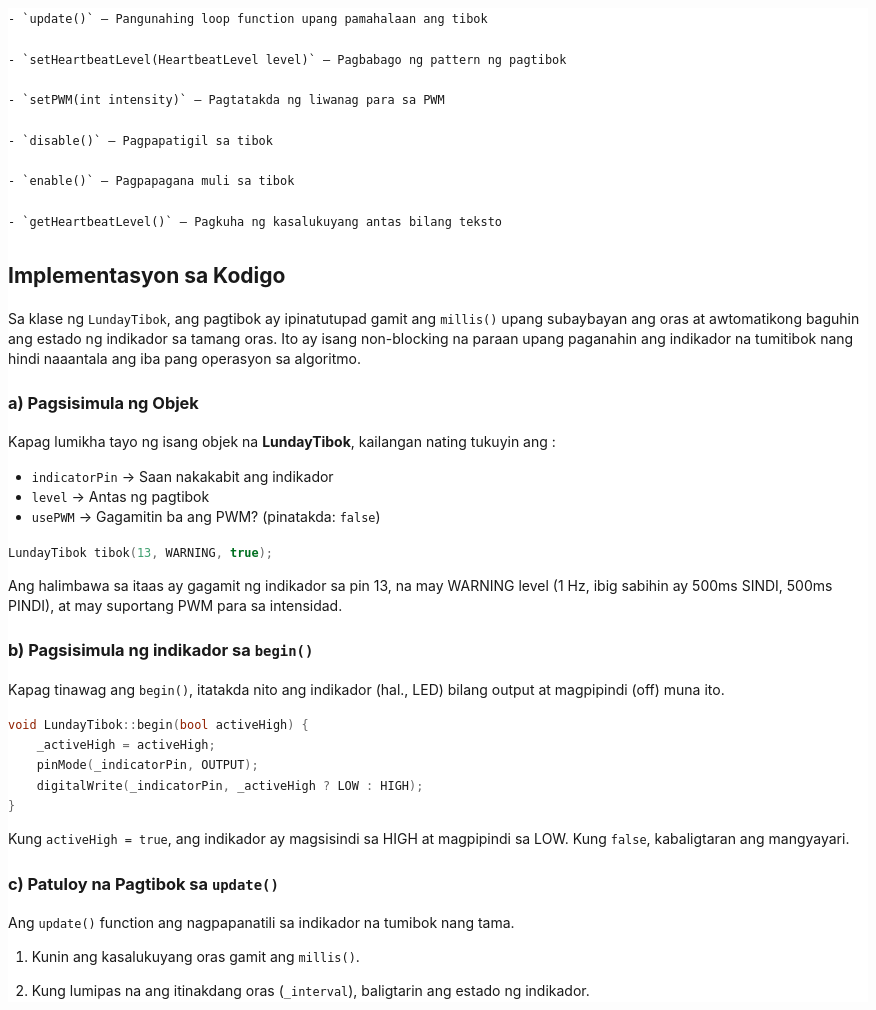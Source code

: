    - `update()` – Pangunahing loop function upang pamahalaan ang tibok

    - `setHeartbeatLevel(HeartbeatLevel level)` – Pagbabago ng pattern ng pagtibok

    - `setPWM(int intensity)` – Pagtatakda ng liwanag para sa PWM

    - `disable()` – Pagpapatigil sa tibok

    - `enable()` – Pagpapagana muli sa tibok

    - `getHeartbeatLevel()` – Pagkuha ng kasalukuyang antas bilang teksto

## Implementasyon sa Kodigo

Sa klase ng `LundayTibok`, ang pagtibok ay ipinatutupad gamit ang `millis()`
upang subaybayan ang oras at awtomatikong baguhin ang estado ng indikador sa
tamang oras. Ito ay isang non-blocking na paraan upang paganahin ang indikador
na tumitibok nang hindi naaantala ang iba pang operasyon sa algoritmo.

### a) Pagsisimula ng Objek

Kapag lumikha tayo ng isang objek na **LundayTibok**, kailangan nating tukuyin ang :

- `indicatorPin` → Saan nakakabit ang indikador
- `level` → Antas ng pagtibok
- `usePWM` → Gagamitin ba ang PWM? (pinatakda: `false`)

``` cpp
LundayTibok tibok(13, WARNING, true);
```

Ang halimbawa sa itaas ay gagamit ng indikador sa pin 13, na may WARNING level
(1 Hz, ibig sabihin ay 500ms SINDI, 500ms PINDI), at may suportang PWM para sa
intensidad.

### b) Pagsisimula ng indikador sa `begin()`

Kapag tinawag ang `begin()`, itatakda nito ang indikador (hal., LED) bilang output at magpipindi (off) muna ito.

``` cpp
void LundayTibok::begin(bool activeHigh) {
    _activeHigh = activeHigh;
    pinMode(_indicatorPin, OUTPUT);
    digitalWrite(_indicatorPin, _activeHigh ? LOW : HIGH);
}
```

Kung `activeHigh = true`, ang indikador ay magsisindi sa HIGH at magpipindi sa LOW. Kung `false`, kabaligtaran ang mangyayari.

### c) Patuloy na Pagtibok sa `update()`

Ang `update()` function ang nagpapanatili sa indikador na tumibok nang tama.

1. Kunin ang kasalukuyang oras gamit ang `millis()`.

2. Kung lumipas na ang itinakdang oras (`_interval`), baligtarin ang estado ng indikador.
